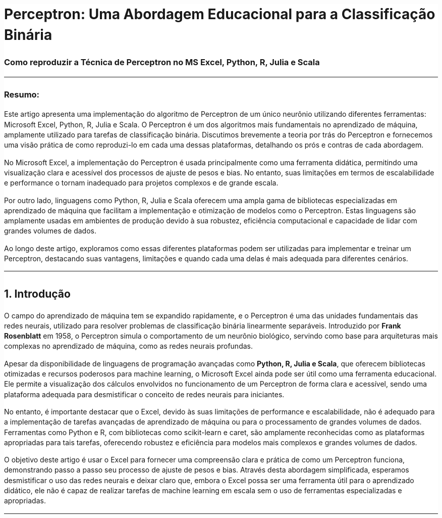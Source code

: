 # Perceptron: Uma Abordagem Educacional para a Classificação Binária

### Como reproduzir a Técnica de Perceptron no MS Excel, Python, R, Julia e Scala
---

### **Resumo:**

Este artigo apresenta uma implementação do algoritmo de Perceptron de um único neurônio utilizando diferentes ferramentas: Microsoft Excel, Python, R, Julia e Scala. O Perceptron é um dos algoritmos mais fundamentais no aprendizado de máquina, amplamente utilizado para tarefas de classificação binária. Discutimos brevemente a teoria por trás do Perceptron e fornecemos uma visão prática de como reproduzi-lo em cada uma dessas plataformas, detalhando os prós e contras de cada abordagem.

No Microsoft Excel, a implementação do Perceptron é usada principalmente como uma ferramenta didática, permitindo uma visualização clara e acessível dos processos de ajuste de pesos e bias. No entanto, suas limitações em termos de escalabilidade e performance o tornam inadequado para projetos complexos e de grande escala.

Por outro lado, linguagens como Python, R, Julia e Scala oferecem uma ampla gama de bibliotecas especializadas em aprendizado de máquina que facilitam a implementação e otimização de modelos como o Perceptron. Estas linguagens são amplamente usadas em ambientes de produção devido à sua robustez, eficiência computacional e capacidade de lidar com grandes volumes de dados.

Ao longo deste artigo, exploramos como essas diferentes plataformas podem ser utilizadas para implementar e treinar um Perceptron, destacando suas vantagens, limitações e quando cada uma delas é mais adequada para diferentes cenários.

---

## 1. **Introdução**

O campo do aprendizado de máquina tem se expandido rapidamente, e o Perceptron é uma das unidades fundamentais das redes neurais, utilizado para resolver problemas de classificação binária linearmente separáveis. Introduzido por **Frank Rosenblatt** em 1958, o Perceptron simula o comportamento de um neurônio biológico, servindo como base para arquiteturas mais complexas no aprendizado de máquina, como as redes neurais profundas.

Apesar da disponibilidade de linguagens de programação avançadas como **Python, R, Julia e Scala**, que oferecem bibliotecas otimizadas e recursos poderosos para machine learning, o Microsoft Excel ainda pode ser útil como uma ferramenta educacional. Ele permite a visualização dos cálculos envolvidos no funcionamento de um Perceptron de forma clara e acessível, sendo uma plataforma adequada para desmistificar o conceito de redes neurais para iniciantes.

No entanto, é importante destacar que o Excel, devido às suas limitações de performance e escalabilidade, não é adequado para a implementação de tarefas avançadas de aprendizado de máquina ou para o processamento de grandes volumes de dados. Ferramentas como Python e R, com bibliotecas como scikit-learn e caret, são amplamente reconhecidas como as plataformas apropriadas para tais tarefas, oferecendo robustez e eficiência para modelos mais complexos e grandes volumes de dados.

O objetivo deste artigo é usar o Excel para fornecer uma compreensão clara e prática de como um Perceptron funciona, demonstrando passo a passo seu processo de ajuste de pesos e bias. Através desta abordagem simplificada, esperamos desmistificar o uso das redes neurais e deixar claro que, embora o Excel possa ser uma ferramenta útil para o aprendizado didático, ele não é capaz de realizar tarefas de machine learning em escala sem o uso de ferramentas especializadas e apropriadas.

---